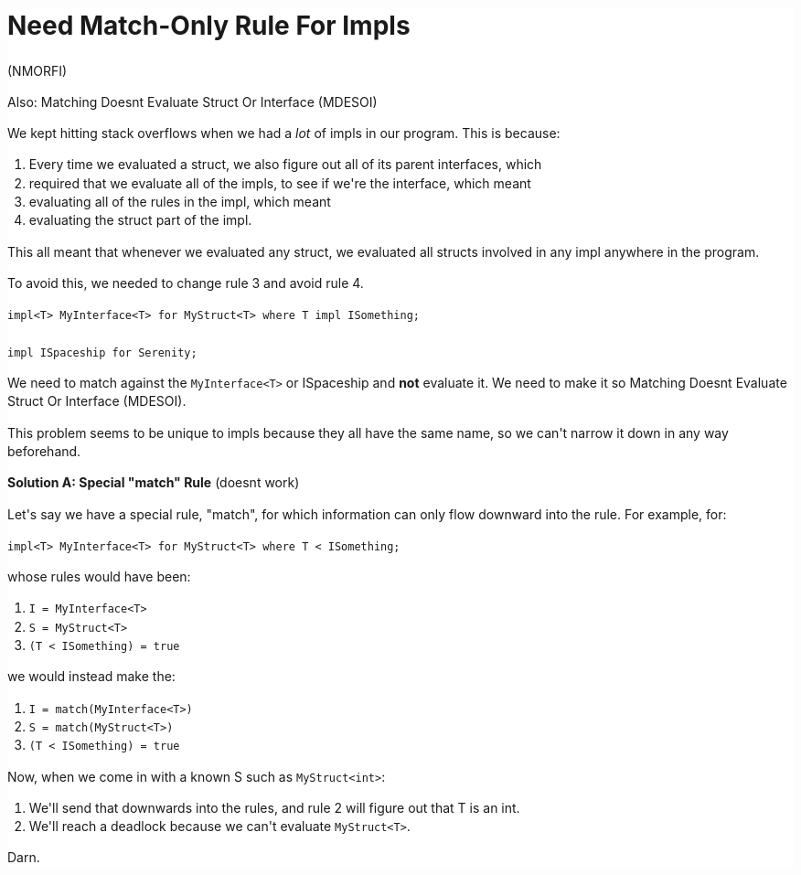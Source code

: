 # Need Match-Only Rule For Impls

(NMORFI)

Also: Matching Doesnt Evaluate Struct Or Interface (MDESOI)

We kept hitting stack overflows when we had a *lot* of impls in our
program. This is because:

 1.  Every time we evaluated a struct, we also figure out all of its parent interfaces, which
 2.  required that we evaluate all of the impls, to see if we're the interface, which meant
 3.  evaluating all of the rules in the impl, which meant
 4.  evaluating the struct part of the impl.

This all meant that whenever we evaluated any struct, we evaluated all
structs involved in any impl anywhere in the program.

To avoid this, we needed to change rule 3 and avoid rule 4.

```
impl<T> MyInterface<T> for MyStruct<T> where T impl ISomething;

impl ISpaceship for Serenity;
```

We need to match against the `MyInterface<T>` or ISpaceship and **not**
evaluate it. We need to make it so Matching Doesnt Evaluate Struct Or
Interface (MDESOI).

This problem seems to be unique to impls because they all have the same
name, so we can\'t narrow it down in any way beforehand.

**Solution A: Special \"match\" Rule** (doesnt work)

Let\'s say we have a special rule, \"match\", for which information can
only flow downward into the rule. For example, for:

```
impl<T> MyInterface<T> for MyStruct<T> where T < ISomething;
```

whose rules would have been:

 1.  `I = MyInterface<T>`
 2.  `S = MyStruct<T>`
 3.  `(T < ISomething) = true`

we would instead make the:

 1.  `I = match(MyInterface<T>)`
 2.  `S = match(MyStruct<T>)`
 3.  `(T < ISomething) = true`

Now, when we come in with a known S such as `MyStruct<int>`:

 1.  We'll send that downwards into the rules, and rule 2 will figure out that T is an int.
 2.  We'll reach a deadlock because we can't evaluate `MyStruct<T>`.

Darn.
